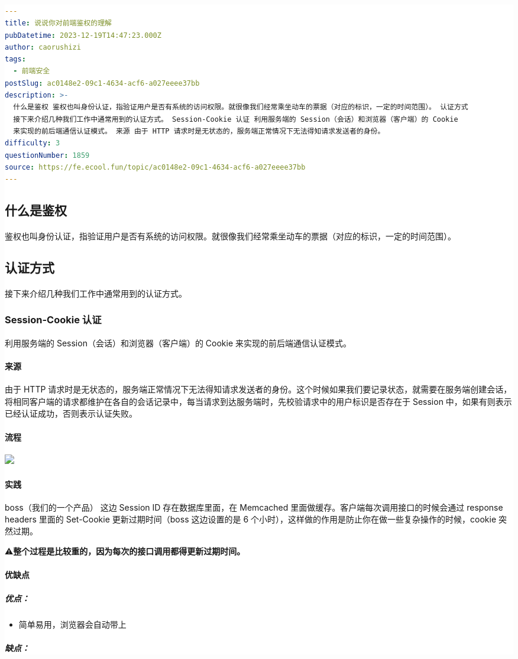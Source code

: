 ```yaml
---
title: 说说你对前端鉴权的理解
pubDatetime: 2023-12-19T14:47:23.000Z
author: caorushizi
tags:
  - 前端安全
postSlug: ac0148e2-09c1-4634-acf6-a027eeee37bb
description: >-
  什么是鉴权 鉴权也叫身份认证，指验证用户是否有系统的访问权限。就很像我们经常乘坐动车的票据（对应的标识，一定的时间范围）。 认证方式
  接下来介绍几种我们工作中通常用到的认证方式。 Session-Cookie 认证 利用服务端的 Session（会话）和浏览器（客户端）的 Cookie
  来实现的前后端通信认证模式。 来源 由于 HTTP 请求时是无状态的，服务端正常情况下无法得知请求发送者的身份。
difficulty: 3
questionNumber: 1859
source: https://fe.ecool.fun/topic/ac0148e2-09c1-4634-acf6-a027eeee37bb
---
```


## 什么是鉴权

鉴权也叫身份认证，指验证用户是否有系统的访问权限。就很像我们经常乘坐动车的票据（对应的标识，一定的时间范围）。

## 认证方式

接下来介绍几种我们工作中通常用到的认证方式。

### Session-Cookie 认证

利用服务端的 Session（会话）和浏览器（客户端）的 Cookie 来实现的前后端通信认证模式。

#### 来源

由于 HTTP 请求时是无状态的，服务端正常情况下无法得知请求发送者的身份。这个时候如果我们要记录状态，就需要在服务端创建会话，将相同客户端的请求都维护在各自的会话记录中，每当请求到达服务端时，先校验请求中的用户标识是否存在于 Session 中，如果有则表示已经认证成功，否则表示认证失败。

#### 流程

![](https://static.ecool.fun//article/35b6368a-dbf9-45f6-b1ef-769968a635f6.png)

#### 实践

boss（我们的一个产品） 这边 Session ID 存在数据库里面，在 Memcached 里面做缓存。客户端每次调用接口的时候会通过 response headers 里面的 Set-Cookie 更新过期时间（boss 这边设置的是 6 个小时），这样做的作用是防止你在做一些复杂操作的时候，cookie 突然过期。

⚠️**整个过程是比较重的，因为每次的接口调用都得更新过期时间。**

#### 优缺点

##### 优点：

- 简单易用，浏览器会自动带上

##### 缺点：
